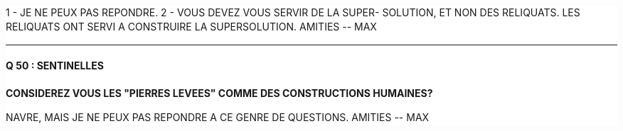 1 - JE NE PEUX PAS REPONDRE. 2 - VOUS DEVEZ VOUS
SERVIR DE LA SUPER-     SOLUTION, ET NON DES RELIQUATS. LES
RELIQUATS ONT SERVI A CONSTRUIRE LA     SUPERSOLUTION. AMITIES -- MAX

---

#### Q 50 : SENTINELLES

**CONSIDEREZ VOUS LES "PIERRES LEVEES" COMME DES CONSTRUCTIONS HUMAINES?**

NAVRE, MAIS JE NE PEUX PAS REPONDRE A CE GENRE DE QUESTIONS. AMITIES -- MAX